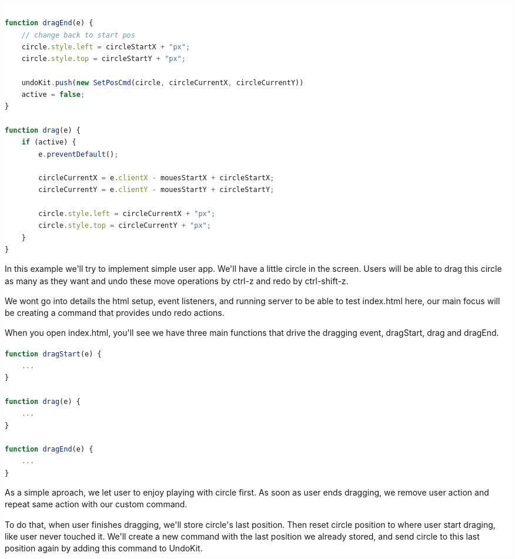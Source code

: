 ```javascript

function dragEnd(e) {
    // change back to start pos
    circle.style.left = circleStartX + "px";
    circle.style.top = circleStartY + "px";

    undoKit.push(new SetPosCmd(circle, circleCurrentX, circleCurrentY))
    active = false;
}

function drag(e) {
    if (active) {
        e.preventDefault();

        circleCurrentX = e.clientX - mouesStartX + circleStartX;
        circleCurrentY = e.clientY - mouesStartY + circleStartY;

        circle.style.left = circleCurrentX + "px";
        circle.style.top = circleCurrentY + "px";
    }
}
```

In this example we'll try to implement simple user app. We'll have a little circle in the screen. Users will be able to drag this circle as many as they want and undo these move operations by ctrl-z and redo by ctrl-shift-z.

We wont go into details the html setup, event listeners, and running server to be able to test index.html here, our main focus will be creating a command that provides undo redo actions.

When you open index.html, you'll see we have three main functions that drive the dragging event, dragStart, drag and dragEnd.

```javascript
function dragStart(e) {
    ...
}

function drag(e) {
    ...
}

function dragEnd(e) {
    ...
}
```

As a simple aproach, we let user to enjoy playing with circle first. As soon as user ends dragging, we remove user action and repeat same action with our custom command. 

To do that, when user finishes dragging, we'll store circle's last position. Then reset circle position to where user start draging, like user never touched it. We'll create a new command with the last position we already stored, and send circle to this last position again by adding this command to UndoKit. 
